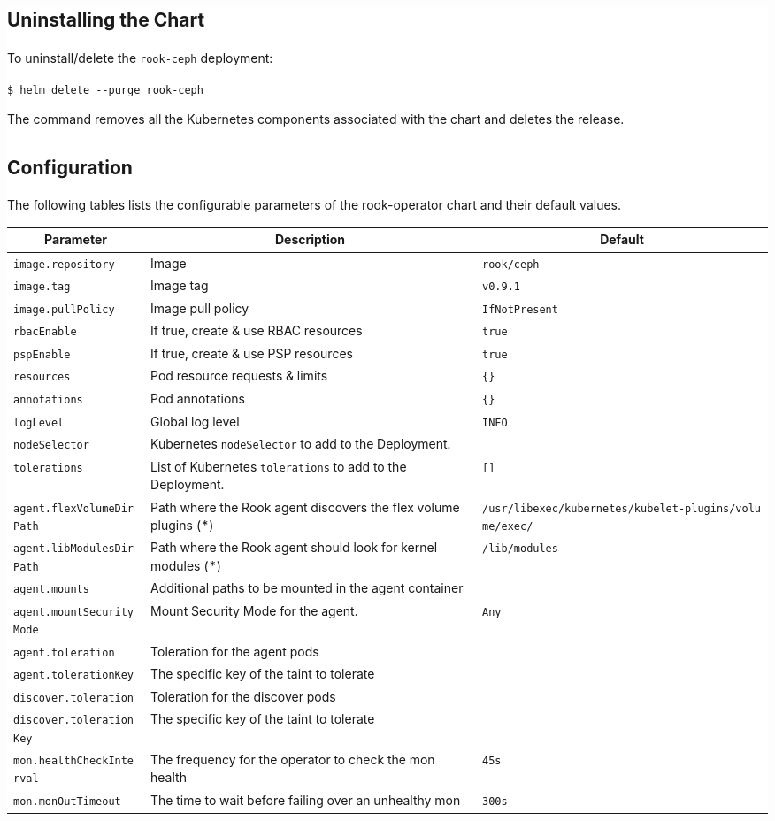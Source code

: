 ## Uninstalling the Chart

To uninstall/delete the `rook-ceph` deployment:

```console
$ helm delete --purge rook-ceph
```

The command removes all the Kubernetes components associated with the chart and deletes the release.

## Configuration

The following tables lists the configurable parameters of the rook-operator chart and their default values.

| Parameter                 | Description                                                     | Default                                                |
| ------------------------- | --------------------------------------------------------------- | ------------------------------------------------------ |
| `image.repository`        | Image                                                           | `rook/ceph`                                            |
| `image.tag`               | Image tag                                                       | `v0.9.1`                                               |
| `image.pullPolicy`        | Image pull policy                                               | `IfNotPresent`                                         |
| `rbacEnable`              | If true, create & use RBAC resources                            | `true`                                                 |
| `pspEnable`               | If true, create & use PSP resources                             | `true`                                                 |
| `resources`               | Pod resource requests & limits                                  | `{}`                                                   |
| `annotations`             | Pod annotations                                                 | `{}`                                                   |
| `logLevel`                | Global log level                                                | `INFO`                                                 |
| `nodeSelector`            | Kubernetes `nodeSelector` to add to the Deployment.             | <none>                                                 |
| `tolerations`             | List of Kubernetes `tolerations` to add to the Deployment.      | `[]`                                                   |
| `agent.flexVolumeDirPath` | Path where the Rook agent discovers the flex volume plugins (*) | `/usr/libexec/kubernetes/kubelet-plugins/volume/exec/` |
| `agent.libModulesDirPath` | Path where the Rook agent should look for kernel modules (*)    | `/lib/modules`                                         |
| `agent.mounts`            | Additional paths to be mounted in the agent container           | <none>                                                 |
| `agent.mountSecurityMode` | Mount Security Mode for the agent.                              | `Any`                                                  |
| `agent.toleration`        | Toleration for the agent pods                                   | <none>                                                 |
| `agent.tolerationKey`     | The specific key of the taint to tolerate                       | <none>                                                 |
| `discover.toleration`     | Toleration for the discover pods                                | <none>                                                 |
| `discover.tolerationKey`  | The specific key of the taint to tolerate                       | <none>                                                 |
| `mon.healthCheckInterval` | The frequency for the operator to check the mon health          | `45s`                                                  |
| `mon.monOutTimeout`       | The time to wait before failing over an unhealthy mon           | `300s`                                                 |
